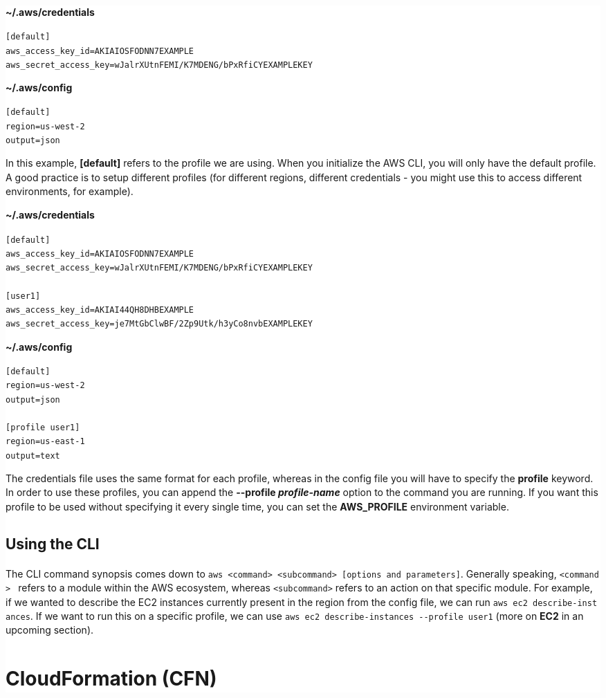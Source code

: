 **~/.aws/credentials**
```
[default]
aws_access_key_id=AKIAIOSFODNN7EXAMPLE
aws_secret_access_key=wJalrXUtnFEMI/K7MDENG/bPxRfiCYEXAMPLEKEY
```
**~/.aws/config**
```
[default]
region=us-west-2
output=json
```

In this example, **[default]** refers to the profile we are using. When you initialize the AWS CLI, you will only have the default profile. A good practice is to setup different profiles (for different regions, different credentials - you might use this to access different environments, for example).

**~/.aws/credentials**
```
[default]
aws_access_key_id=AKIAIOSFODNN7EXAMPLE
aws_secret_access_key=wJalrXUtnFEMI/K7MDENG/bPxRfiCYEXAMPLEKEY

[user1]
aws_access_key_id=AKIAI44QH8DHBEXAMPLE
aws_secret_access_key=je7MtGbClwBF/2Zp9Utk/h3yCo8nvbEXAMPLEKEY
```
**~/.aws/config**
```
[default]
region=us-west-2
output=json

[profile user1]
region=us-east-1
output=text
```

The credentials file uses the same format for each profile, whereas in the config file you will have to specify the **profile** keyword. In order to use these profiles, you can append the **--profile *profile-name*** option to the command you are running. If you want this profile to be used without specifying it every single time, you can set the **AWS_PROFILE** environment variable.

## Using the CLI

The CLI command synopsis comes down to ```aws <command> <subcommand> [options and parameters]```. Generally speaking, ```<command> ``` refers to a module within the AWS ecosystem, whereas ```<subcommand>``` refers to an action on that specific module. For example, if we wanted to describe the EC2 instances currently present in the region from the config file, we can run ```aws ec2 describe-instances```. If we want to run this on a specific profile, we can use ```aws ec2 describe-instances --profile user1``` (more on **EC2** in an upcoming section).

# CloudFormation (CFN)
